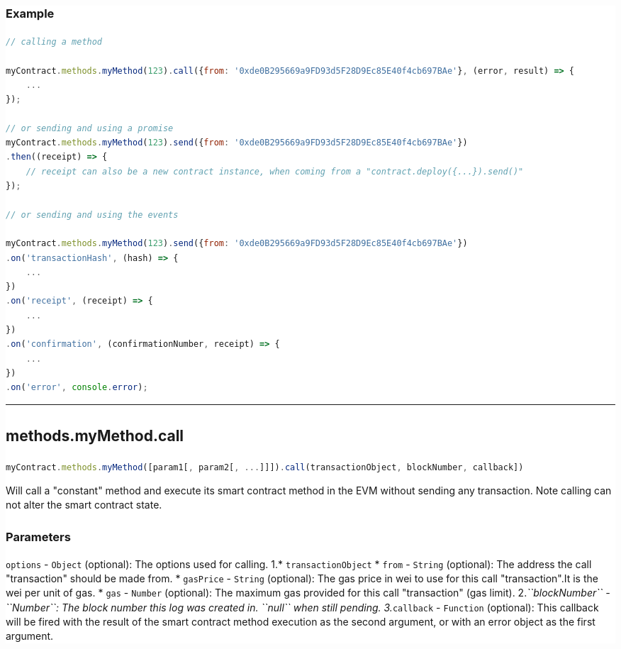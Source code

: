 ### Example

``` javascript
// calling a method

myContract.methods.myMethod(123).call({from: '0xde0B295669a9FD93d5F28D9Ec85E40f4cb697BAe'}, (error, result) => {
    ...
});

// or sending and using a promise
myContract.methods.myMethod(123).send({from: '0xde0B295669a9FD93d5F28D9Ec85E40f4cb697BAe'})
.then((receipt) => {
    // receipt can also be a new contract instance, when coming from a "contract.deploy({...}).send()"
});

// or sending and using the events

myContract.methods.myMethod(123).send({from: '0xde0B295669a9FD93d5F28D9Ec85E40f4cb697BAe'})
.on('transactionHash', (hash) => {
    ...
})
.on('receipt', (receipt) => {
    ...
})
.on('confirmation', (confirmationNumber, receipt) => {
    ...
})
.on('error', console.error);
```

------------------------------------------------------------------------

methods.myMethod.call
---------------------

``` javascript
myContract.methods.myMethod([param1[, param2[, ...]]]).call(transactionObject, blockNumber, callback])
```

Will call a \"constant\" method and execute its smart contract method in
the EVM without sending any transaction. Note calling can not alter the
smart contract state.

### Parameters

`options` - `Object` (optional): The options used for calling. 1.\*
`transactionObject` \* `from` - `String` (optional): The address the
call \"transaction\" should be made from. \* `gasPrice` - `String`
(optional): The gas price in wei to use for this call \"transaction\".It
is the wei per unit of gas. \* `gas` - `Number` (optional): The maximum
gas provided for this call \"transaction\" (gas limit).
2.*\`\`blockNumber\`\` - \`\`Number\`\`: The block number this log was
created in. \`\`null\`\` when still pending. 3.*`callback` - `Function`
(optional): This callback will be fired with the result of the smart
contract method execution as the second argument, or with an error
object as the first argument.
